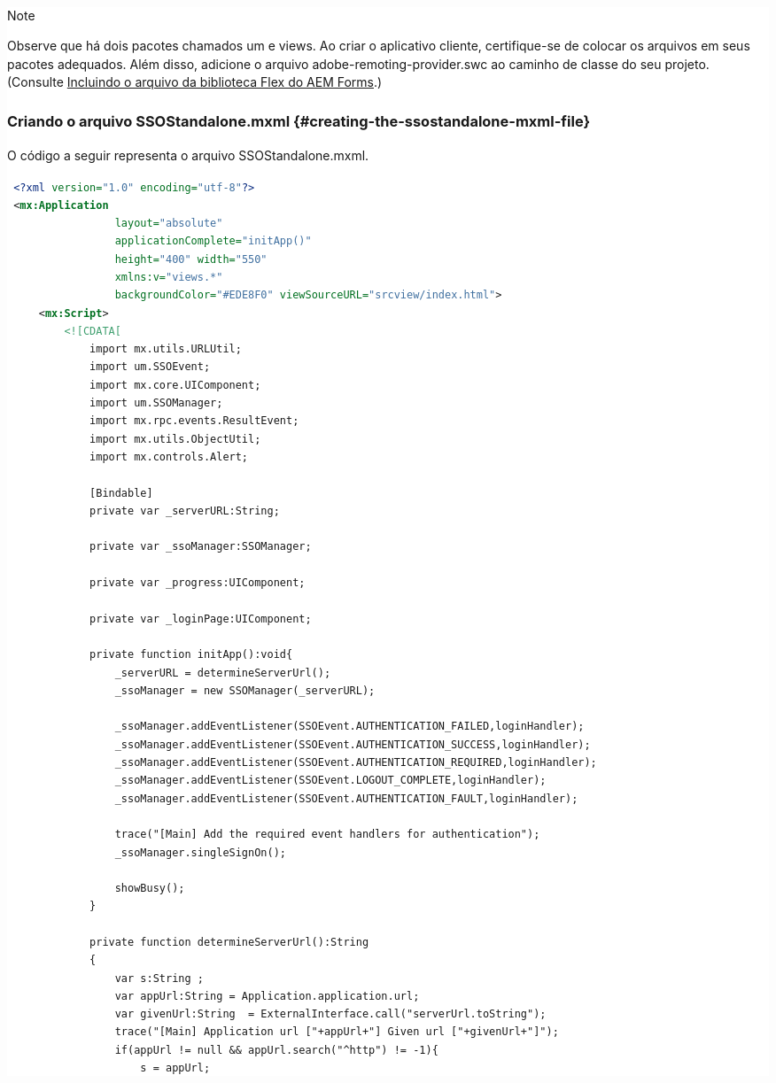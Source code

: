 >[!NOTE]
>
>Observe que há dois pacotes chamados um e views. Ao criar o aplicativo cliente, certifique-se de colocar os arquivos em seus pacotes adequados. Além disso, adicione o arquivo adobe-remoting-provider.swc ao caminho de classe do seu projeto. (Consulte [Incluindo o arquivo da biblioteca Flex do AEM Forms](/help/forms/developing/invoking-aem-forms-using-remoting.md#including-the-aem-forms-flex-library-file).)

### Criando o arquivo SSOStandalone.mxml {#creating-the-ssostandalone-mxml-file}

O código a seguir representa o arquivo SSOStandalone.mxml.

```xml
 <?xml version="1.0" encoding="utf-8"?>
 <mx:Application
                 layout="absolute"
                 applicationComplete="initApp()"
                 height="400" width="550"
                 xmlns:v="views.*"
                 backgroundColor="#EDE8F0" viewSourceURL="srcview/index.html">
     <mx:Script>
         <![CDATA[
             import mx.utils.URLUtil;
             import um.SSOEvent;
             import mx.core.UIComponent;
             import um.SSOManager;
             import mx.rpc.events.ResultEvent;
             import mx.utils.ObjectUtil;
             import mx.controls.Alert;
 
             [Bindable]
             private var _serverURL:String;
 
             private var _ssoManager:SSOManager;
 
             private var _progress:UIComponent;
 
             private var _loginPage:UIComponent;
 
             private function initApp():void{
                 _serverURL = determineServerUrl();
                 _ssoManager = new SSOManager(_serverURL);
 
                 _ssoManager.addEventListener(SSOEvent.AUTHENTICATION_FAILED,loginHandler);
                 _ssoManager.addEventListener(SSOEvent.AUTHENTICATION_SUCCESS,loginHandler);
                 _ssoManager.addEventListener(SSOEvent.AUTHENTICATION_REQUIRED,loginHandler);
                 _ssoManager.addEventListener(SSOEvent.LOGOUT_COMPLETE,loginHandler);
                 _ssoManager.addEventListener(SSOEvent.AUTHENTICATION_FAULT,loginHandler);
 
                 trace("[Main] Add the required event handlers for authentication");
                 _ssoManager.singleSignOn();
 
                 showBusy();
             }
 
             private function determineServerUrl():String
             {
                 var s:String ;
                 var appUrl:String = Application.application.url;
                 var givenUrl:String  = ExternalInterface.call("serverUrl.toString");
                 trace("[Main] Application url ["+appUrl+"] Given url ["+givenUrl+"]");
                 if(appUrl != null && appUrl.search("^http") != -1){
                     s = appUrl;
```